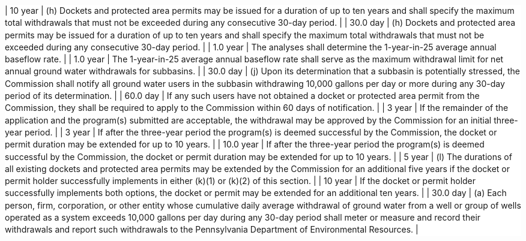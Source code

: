 | 10 year    | (h) Dockets and protected area permits may be issued for a duration of up to ten years and shall specify the maximum total withdrawals that must not be exceeded during any consecutive 30-day period.                                                                                                                                                                                                                                                                             |
| 30.0 day   | (h) Dockets and protected area permits may be issued for a duration of up to ten years and shall specify the maximum total withdrawals that must not be exceeded during any consecutive 30-day period.                                                                                                                                                                                                                                                                             |
| 1.0 year   | The analyses shall determine the 1-year-in-25 average annual baseflow rate.                                                                                                                                                                                                                                                                                                                                                                                                        |
| 1.0 year   | The 1-year-in-25 average annual baseflow rate shall serve as the maximum withdrawal limit for net annual ground water withdrawals for subbasins.                                                                                                                                                                                                                                                                                                                                   |
| 30.0 day   | (j) Upon its determination that a subbasin is potentially stressed, the Commission shall notify all ground water users in the subbasin withdrawing 10,000 gallons per day or more during any 30-day period of its determination.                                                                                                                                                                                                                                                   |
| 60.0 day   | If any such users have not obtained a docket or protected area permit from the Commission, they shall be required to apply to the Commission within 60 days of notification.                                                                                                                                                                                                                                                                                                       |
| 3 year     | If the remainder of the application and the program(s) submitted are acceptable, the withdrawal may be approved by the Commission for an initial three-year period.                                                                                                                                                                                                                                                                                                                |
| 3 year     | If after the three-year period the program(s) is deemed successful by the Commission, the docket or permit duration may be extended for up to 10 years.                                                                                                                                                                                                                                                                                                                            |
| 10.0 year  | If after the three-year period the program(s) is deemed successful by the Commission, the docket or permit duration may be extended for up to 10 years.                                                                                                                                                                                                                                                                                                                            |
| 5 year     | (l) The durations of all existing dockets and protected area permits may be extended by the Commission for an additional five years if the docket or permit holder successfully implements in either (k)(1) or (k)(2) of this section.                                                                                                                                                                                                                                             |
| 10 year    | If the docket or permit holder successfully implements both options, the docket or permit may be extended for an additional ten years.                                                                                                                                                                                                                                                                                                                                             |
| 30.0 day   | (a) Each person, firm, corporation, or other entity whose cumulative daily average withdrawal of ground water from a well or group of wells operated as a system exceeds 10,000 gallons per day during any 30-day period shall meter or measure and record their withdrawals and report such withdrawals to the Pennsylvania Department of Environmental Resources.                                                                                                                |